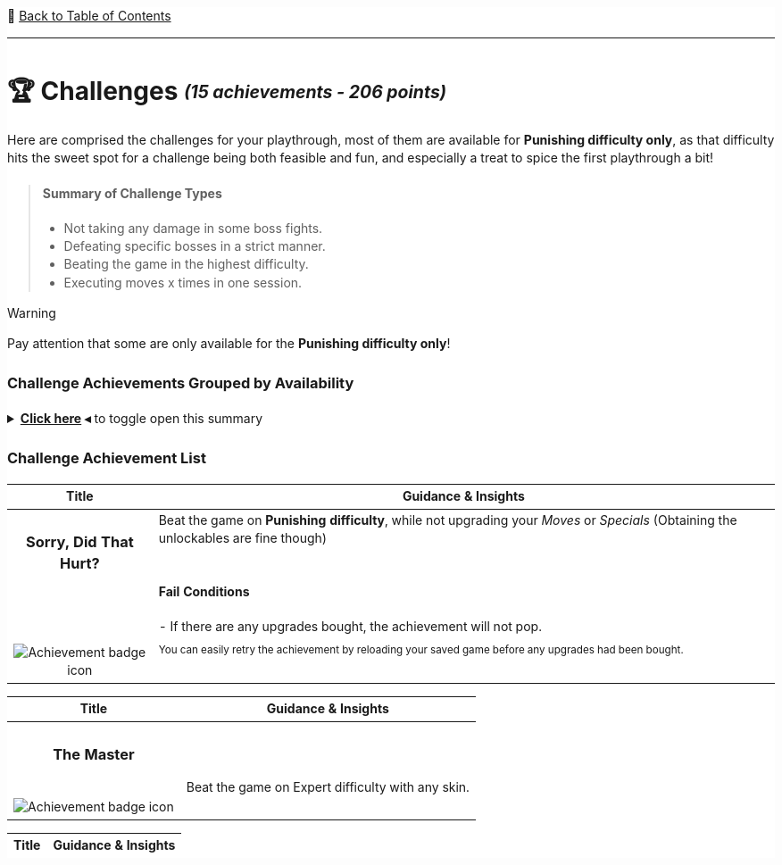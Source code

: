 🔗 [Back to Table of Contents](#ToC)

---


<h1 id=Challenges>
    🏆 Challenges <i><sub><sup>(15 achievements - 206 points)</sup></sub></i>
</h1>

Here are comprised the challenges for your playthrough, most of them are available for **Punishing difficulty only**, as that difficulty hits the sweet spot for a challenge being both feasible and fun, and especially a treat to spice the first playthrough a bit!

> #### Summary of Challenge Types
> - Not taking any damage in some boss fights.
> - Defeating specific bosses in a strict manner.
> - Beating the game in the highest difficulty.
> - Executing moves x times in one session.

> [!WARNING]
> Pay attention that some are only available for the **Punishing difficulty only**!

### Challenge Achievements Grouped by Availability

<details><summary><b><u>Click here</u> ◂</b> to toggle open this summary</summary></details>

### Challenge Achievement List

|                                                                               Title                                                                               | Guidance & Insights                                                                                                                                                                                                                                                                                                                                                    |
| :---------------------------------------------------------------------------------------------------------------------------------------------------------------: | ---------------------------------------------------------------------------------------------------------------------------------------------------------------------------------------------------------------------------------------------------------------------------------------------------------------------------------------------------------------------- |
| <h3 id=516982>**Sorry, Did That Hurt?**</h3><br><br><br> ![Achievement badge icon](https://media.retroachievements.org/Badge/585018.png "Achievement badge icon") | Beat the game on **Punishing difficulty**, while not upgrading your *Moves* or *Specials* (Obtaining the unlockables are fine though) <br><br> <h4>Fail Conditions</h4> - If there are any upgrades bought, the achievement will not pop. <br> <sub>You can easily retry the achievement by reloading your saved game before any upgrades had been bought. </sub> <br> |

|                                                                          Title                                                                          | Guidance & Insights                                                |
| :-----------------------------------------------------------------------------------------------------------------------------------------------------: | ------------------------------------------------------------------ |
| <h3 id=515614>**The Master**</h3><br> ![Achievement badge icon](https://media.retroachievements.org/Badge/584898.png "Achievement badge icon") | <br><br><br>Beat the game on Expert difficulty with any skin. <br> |

|                                                                                            Title                                                                                             | Guidance & Insights                                                                                                                                                                                                                                                                                                                                                                                                                                                                                                                                                                                                                                                                                                                                                                                            |
| :------------------------------------------------------------------------------------------------------------------------------------------------------------------------------------------: | -------------------------------------------------------------------------------------------------------------------------------------------------------------------------------------------------------------------------------------------------------------------------------------------------------------------------------------------------------------------------------------------------------------------------------------------------------------------------------------------------------------------------------------------------------------------------------------------------------------------------------------------------------------------------------------------------------------------------------------------------------------------------------------------------------------- |